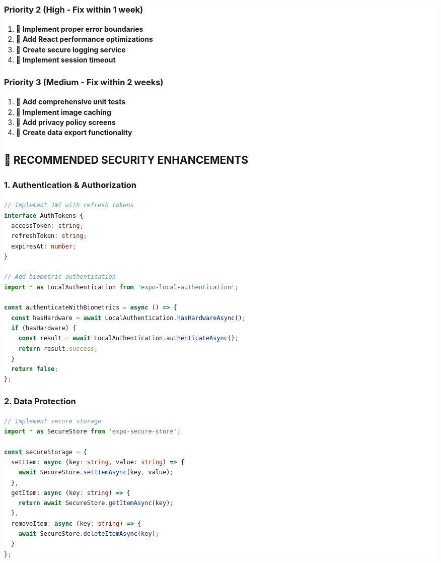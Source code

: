 ### Priority 2 (High - Fix within 1 week)
1. 🔄 **Implement proper error boundaries**
2. 🔄 **Add React performance optimizations**
3. 🔄 **Create secure logging service**
4. 🔄 **Implement session timeout**

### Priority 3 (Medium - Fix within 2 weeks)
1. 🔄 **Add comprehensive unit tests**
2. 🔄 **Implement image caching**
3. 🔄 **Add privacy policy screens**
4. 🔄 **Create data export functionality**

## 🔧 RECOMMENDED SECURITY ENHANCEMENTS

### 1. **Authentication & Authorization**
```typescript
// Implement JWT with refresh tokens
interface AuthTokens {
  accessToken: string;
  refreshToken: string;
  expiresAt: number;
}

// Add biometric authentication
import * as LocalAuthentication from 'expo-local-authentication';

const authenticateWithBiometrics = async () => {
  const hasHardware = await LocalAuthentication.hasHardwareAsync();
  if (hasHardware) {
    const result = await LocalAuthentication.authenticateAsync();
    return result.success;
  }
  return false;
};
```

### 2. **Data Protection**
```typescript
// Implement secure storage
import * as SecureStore from 'expo-secure-store';

const secureStorage = {
  setItem: async (key: string, value: string) => {
    await SecureStore.setItemAsync(key, value);
  },
  getItem: async (key: string) => {
    return await SecureStore.getItemAsync(key);
  },
  removeItem: async (key: string) => {
    await SecureStore.deleteItemAsync(key);
  }
};
```
